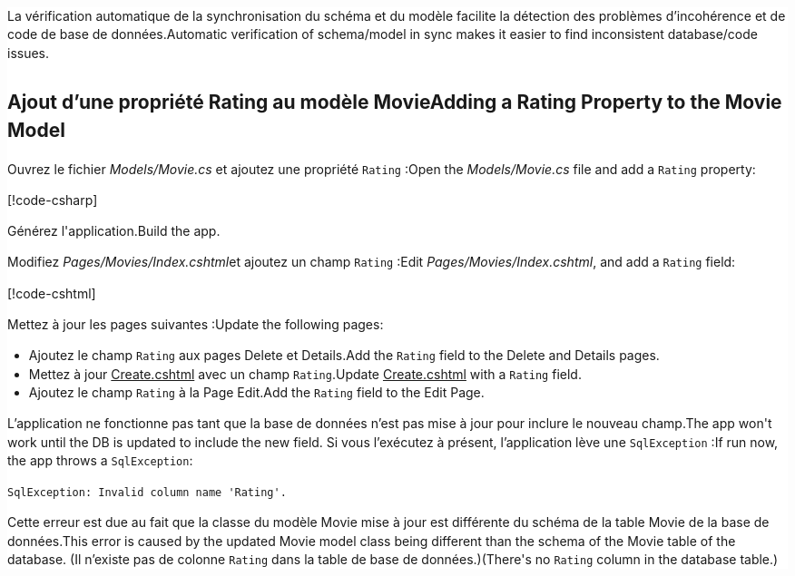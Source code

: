 <span data-ttu-id="4e2d0-111">La vérification automatique de la synchronisation du schéma et du modèle facilite la détection des problèmes d’incohérence et de code de base de données.</span><span class="sxs-lookup"><span data-stu-id="4e2d0-111">Automatic verification of schema/model in sync makes it easier to find inconsistent database/code issues.</span></span>

## <a name="adding-a-rating-property-to-the-movie-model"></a><span data-ttu-id="4e2d0-112">Ajout d’une propriété Rating au modèle Movie</span><span class="sxs-lookup"><span data-stu-id="4e2d0-112">Adding a Rating Property to the Movie Model</span></span>

<span data-ttu-id="4e2d0-113">Ouvrez le fichier *Models/Movie.cs* et ajoutez une propriété `Rating` :</span><span class="sxs-lookup"><span data-stu-id="4e2d0-113">Open the *Models/Movie.cs* file and add a `Rating` property:</span></span>

[!code-csharp[](razor-pages-start/sample/RazorPagesMovie30/Models/MovieDateRating.cs?highlight=13&name=snippet)]

<span data-ttu-id="4e2d0-114">Générez l'application.</span><span class="sxs-lookup"><span data-stu-id="4e2d0-114">Build the app.</span></span>

<span data-ttu-id="4e2d0-115">Modifiez *Pages/Movies/Index.cshtml*et ajoutez un champ `Rating` :</span><span class="sxs-lookup"><span data-stu-id="4e2d0-115">Edit *Pages/Movies/Index.cshtml*, and add a `Rating` field:</span></span>

[!code-cshtml[](razor-pages-start/sample/RazorPagesMovie30/SnapShots/IndexRating.cshtml?highlight=40-42,62-64)]

<span data-ttu-id="4e2d0-116">Mettez à jour les pages suivantes :</span><span class="sxs-lookup"><span data-stu-id="4e2d0-116">Update the following pages:</span></span>

* <span data-ttu-id="4e2d0-117">Ajoutez le champ `Rating` aux pages Delete et Details.</span><span class="sxs-lookup"><span data-stu-id="4e2d0-117">Add the `Rating` field to the Delete and Details pages.</span></span>
* <span data-ttu-id="4e2d0-118">Mettez à jour [Create.cshtml](https://github.com/aspnet/AspNetCore.Docs/tree/master/aspnetcore/tutorials/razor-pages/razor-pages-start/sample/RazorPagesMovie30/Pages/Movies/Create.cshtml) avec un champ `Rating`.</span><span class="sxs-lookup"><span data-stu-id="4e2d0-118">Update [Create.cshtml](https://github.com/aspnet/AspNetCore.Docs/tree/master/aspnetcore/tutorials/razor-pages/razor-pages-start/sample/RazorPagesMovie30/Pages/Movies/Create.cshtml) with a `Rating` field.</span></span>
* <span data-ttu-id="4e2d0-119">Ajoutez le champ `Rating` à la Page Edit.</span><span class="sxs-lookup"><span data-stu-id="4e2d0-119">Add the `Rating` field to the Edit Page.</span></span>

<span data-ttu-id="4e2d0-120">L’application ne fonctionne pas tant que la base de données n’est pas mise à jour pour inclure le nouveau champ.</span><span class="sxs-lookup"><span data-stu-id="4e2d0-120">The app won't work until the DB is updated to include the new field.</span></span> <span data-ttu-id="4e2d0-121">Si vous l’exécutez à présent, l’application lève une `SqlException` :</span><span class="sxs-lookup"><span data-stu-id="4e2d0-121">If run now, the app throws a `SqlException`:</span></span>

`SqlException: Invalid column name 'Rating'.`

<span data-ttu-id="4e2d0-122">Cette erreur est due au fait que la classe du modèle Movie mise à jour est différente du schéma de la table Movie de la base de données.</span><span class="sxs-lookup"><span data-stu-id="4e2d0-122">This error is caused by the updated Movie model class being different than the schema of the Movie table of the database.</span></span> <span data-ttu-id="4e2d0-123">(Il n’existe pas de colonne `Rating` dans la table de base de données.)</span><span class="sxs-lookup"><span data-stu-id="4e2d0-123">(There's no `Rating` column in the database table.)</span></span>
